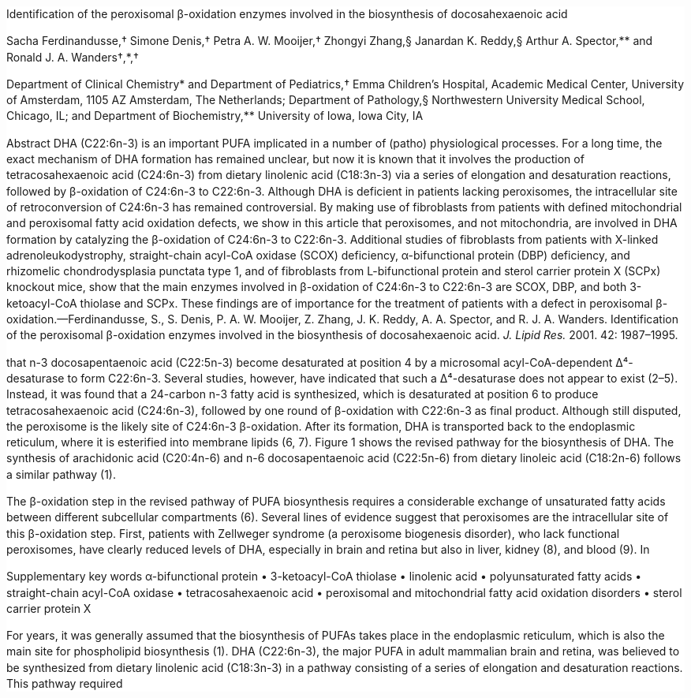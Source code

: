 
Identification of the peroxisomal β-oxidation enzymes involved in the biosynthesis of docosahexaenoic acid

Sacha Ferdinandusse,† Simone Denis,† Petra A. W. Mooijer,† Zhongyi Zhang,§ Janardan K. Reddy,§ Arthur A. Spector,** and Ronald J. A. Wanders†,*,†

Department of Clinical Chemistry* and Department of Pediatrics,† Emma Children’s Hospital, Academic Medical Center, University of Amsterdam, 1105 AZ Amsterdam, The Netherlands; Department of Pathology,§ Northwestern University Medical School, Chicago, IL; and Department of Biochemistry,** University of Iowa, Iowa City, IA

Abstract DHA (C22:6n-3) is an important PUFA implicated in a number of (patho) physiological processes. For a long time, the exact mechanism of DHA formation has remained unclear, but now it is known that it involves the production of tetracosahexaenoic acid (C24:6n-3) from dietary linolenic acid (C18:3n-3) via a series of elongation and desaturation reactions, followed by β-oxidation of C24:6n-3 to C22:6n-3. Although DHA is deficient in patients lacking peroxisomes, the intracellular site of retroconversion of C24:6n-3 has remained controversial. By making use of fibroblasts from patients with defined mitochondrial and peroxisomal fatty acid oxidation defects, we show in this article that peroxisomes, and not mitochondria, are involved in DHA formation by catalyzing the β-oxidation of C24:6n-3 to C22:6n-3. Additional studies of fibroblasts from patients with X-linked adrenoleukodystrophy, straight-chain acyl-CoA oxidase (SCOX) deficiency, α-bifunctional protein (DBP) deficiency, and rhizomelic chondrodysplasia punctata type 1, and of fibroblasts from L-bifunctional protein and sterol carrier protein X (SCPx) knockout mice, show that the main enzymes involved in β-oxidation of C24:6n-3 to C22:6n-3 are SCOX, DBP, and both 3-ketoacyl-CoA thiolase and SCPx. These findings are of importance for the treatment of patients with a defect in peroxisomal β-oxidation.—Ferdinandusse, S., S. Denis, P. A. W. Mooijer, Z. Zhang, J. K. Reddy, A. A. Spector, and R. J. A. Wanders. Identification of the peroxisomal β-oxidation enzymes involved in the biosynthesis of docosahexaenoic acid. *J. Lipid Res.* 2001. 42: 1987–1995.

that n-3 docosapentaenoic acid (C22:5n-3) become desaturated at position 4 by a microsomal acyl-CoA-dependent Δ⁴-desaturase to form C22:6n-3. Several studies, however, have indicated that such a Δ⁴-desaturase does not appear to exist (2–5). Instead, it was found that a 24-carbon n-3 fatty acid is synthesized, which is desaturated at position 6 to produce tetracosahexaenoic acid (C24:6n-3), followed by one round of β-oxidation with C22:6n-3 as final product. Although still disputed, the peroxisome is the likely site of C24:6n-3 β-oxidation. After its formation, DHA is transported back to the endoplasmic reticulum, where it is esterified into membrane lipids (6, 7). Figure 1 shows the revised pathway for the biosynthesis of DHA. The synthesis of arachidonic acid (C20:4n-6) and n-6 docosapentaenoic acid (C22:5n-6) from dietary linoleic acid (C18:2n-6) follows a similar pathway (1).

The β-oxidation step in the revised pathway of PUFA biosynthesis requires a considerable exchange of unsaturated fatty acids between different subcellular compartments (6). Several lines of evidence suggest that peroxisomes are the intracellular site of this β-oxidation step. First, patients with Zellweger syndrome (a peroxisome biogenesis disorder), who lack functional peroxisomes, have clearly reduced levels of DHA, especially in brain and retina but also in liver, kidney (8), and blood (9). In

Supplementary key words α-bifunctional protein • 3-ketoacyl-CoA thiolase • linolenic acid • polyunsaturated fatty acids • straight-chain acyl-CoA oxidase • tetracosahexaenoic acid • peroxisomal and mitochondrial fatty acid oxidation disorders • sterol carrier protein X

For years, it was generally assumed that the biosynthesis of PUFAs takes place in the endoplasmic reticulum, which is also the main site for phospholipid biosynthesis (1). DHA (C22:6n-3), the major PUFA in adult mammalian brain and retina, was believed to be synthesized from dietary linolenic acid (C18:3n-3) in a pathway consisting of a series of elongation and desaturation reactions. This pathway required
